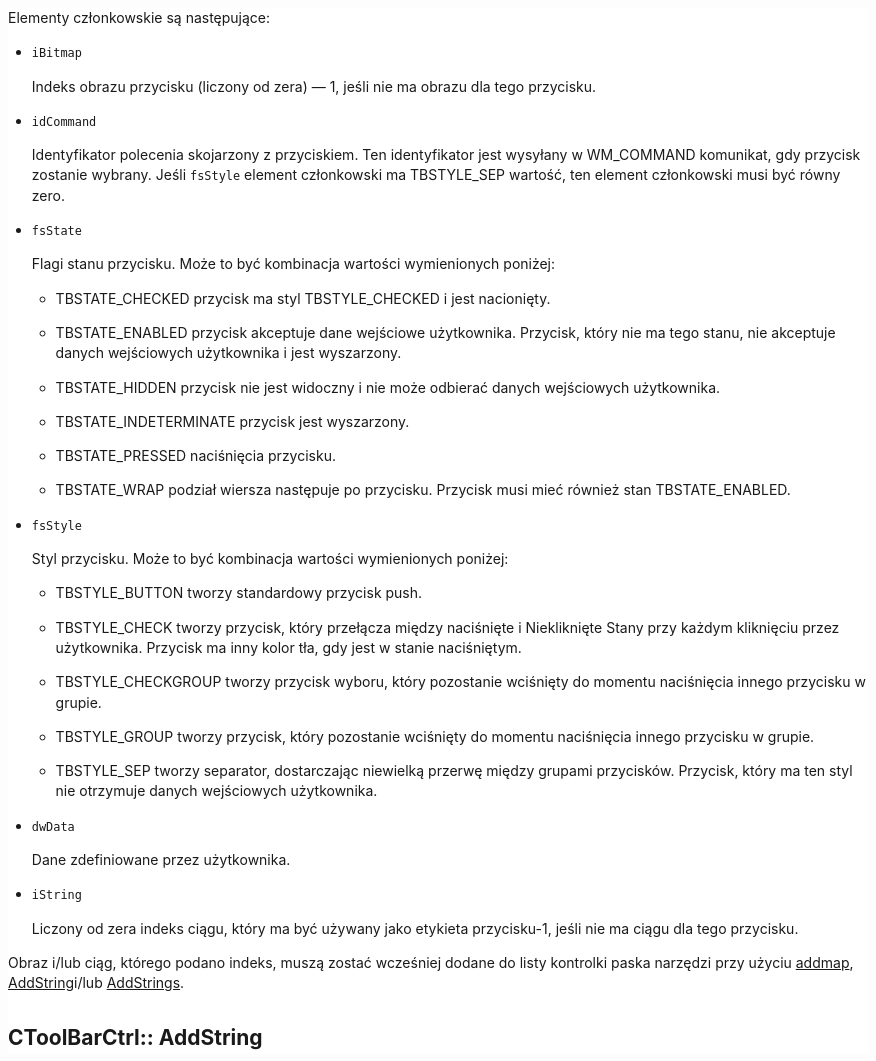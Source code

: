 Elementy członkowskie są następujące:

- `iBitmap`

   Indeks obrazu przycisku (liczony od zera) — 1, jeśli nie ma obrazu dla tego przycisku.

- `idCommand`

   Identyfikator polecenia skojarzony z przyciskiem. Ten identyfikator jest wysyłany w WM_COMMAND komunikat, gdy przycisk zostanie wybrany. Jeśli `fsStyle` element członkowski ma TBSTYLE_SEP wartość, ten element członkowski musi być równy zero.

- `fsState`

   Flagi stanu przycisku. Może to być kombinacja wartości wymienionych poniżej:

  - TBSTATE_CHECKED przycisk ma styl TBSTYLE_CHECKED i jest nacionięty.

  - TBSTATE_ENABLED przycisk akceptuje dane wejściowe użytkownika. Przycisk, który nie ma tego stanu, nie akceptuje danych wejściowych użytkownika i jest wyszarzony.

  - TBSTATE_HIDDEN przycisk nie jest widoczny i nie może odbierać danych wejściowych użytkownika.

  - TBSTATE_INDETERMINATE przycisk jest wyszarzony.

  - TBSTATE_PRESSED naciśnięcia przycisku.

  - TBSTATE_WRAP podział wiersza następuje po przycisku. Przycisk musi mieć również stan TBSTATE_ENABLED.

- `fsStyle`

   Styl przycisku. Może to być kombinacja wartości wymienionych poniżej:

  - TBSTYLE_BUTTON tworzy standardowy przycisk push.

  - TBSTYLE_CHECK tworzy przycisk, który przełącza między naciśnięte i Niekliknięte Stany przy każdym kliknięciu przez użytkownika. Przycisk ma inny kolor tła, gdy jest w stanie naciśniętym.

  - TBSTYLE_CHECKGROUP tworzy przycisk wyboru, który pozostanie wciśnięty do momentu naciśnięcia innego przycisku w grupie.

  - TBSTYLE_GROUP tworzy przycisk, który pozostanie wciśnięty do momentu naciśnięcia innego przycisku w grupie.

  - TBSTYLE_SEP tworzy separator, dostarczając niewielką przerwę między grupami przycisków. Przycisk, który ma ten styl nie otrzymuje danych wejściowych użytkownika.

- `dwData`

   Dane zdefiniowane przez użytkownika.

- `iString`

   Liczony od zera indeks ciągu, który ma być używany jako etykieta przycisku-1, jeśli nie ma ciągu dla tego przycisku.

Obraz i/lub ciąg, którego podano indeks, muszą zostać wcześniej dodane do listy kontrolki paska narzędzi przy użyciu [addmap](#addbitmap), [AddString](#addstring)i/lub [AddStrings](#addstrings).

## <a name="ctoolbarctrladdstring"></a><a name="addstring"></a> CToolBarCtrl:: AddString
